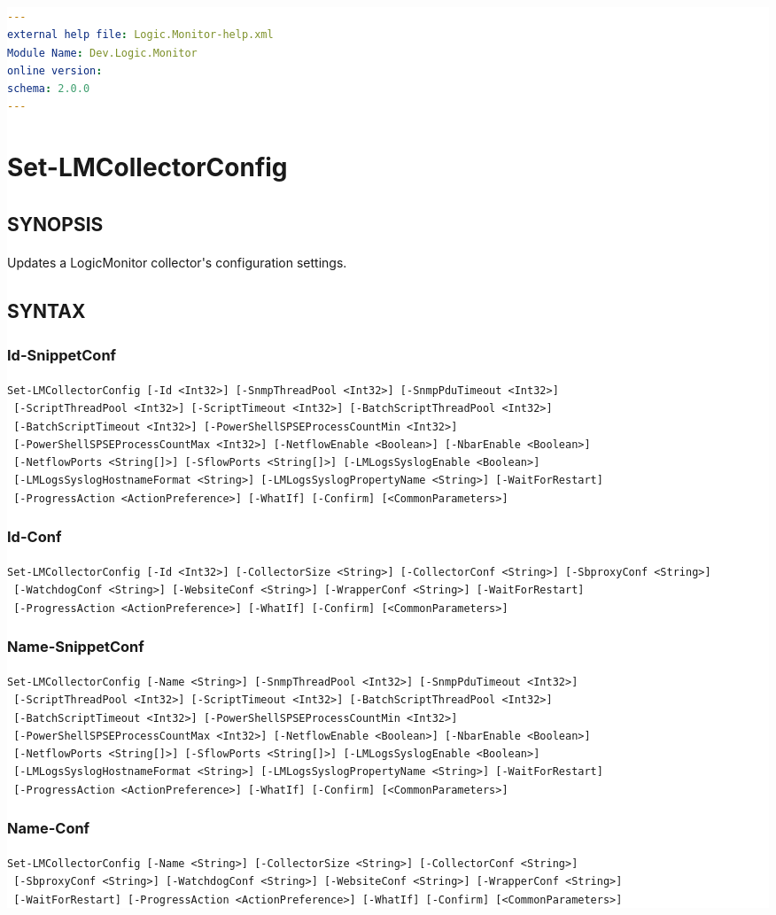 ```yaml
---
external help file: Logic.Monitor-help.xml
Module Name: Dev.Logic.Monitor
online version:
schema: 2.0.0
---
```


# Set-LMCollectorConfig

## SYNOPSIS
Updates a LogicMonitor collector's configuration settings.

## SYNTAX

### Id-SnippetConf
```
Set-LMCollectorConfig [-Id <Int32>] [-SnmpThreadPool <Int32>] [-SnmpPduTimeout <Int32>]
 [-ScriptThreadPool <Int32>] [-ScriptTimeout <Int32>] [-BatchScriptThreadPool <Int32>]
 [-BatchScriptTimeout <Int32>] [-PowerShellSPSEProcessCountMin <Int32>]
 [-PowerShellSPSEProcessCountMax <Int32>] [-NetflowEnable <Boolean>] [-NbarEnable <Boolean>]
 [-NetflowPorts <String[]>] [-SflowPorts <String[]>] [-LMLogsSyslogEnable <Boolean>]
 [-LMLogsSyslogHostnameFormat <String>] [-LMLogsSyslogPropertyName <String>] [-WaitForRestart]
 [-ProgressAction <ActionPreference>] [-WhatIf] [-Confirm] [<CommonParameters>]
```

### Id-Conf
```
Set-LMCollectorConfig [-Id <Int32>] [-CollectorSize <String>] [-CollectorConf <String>] [-SbproxyConf <String>]
 [-WatchdogConf <String>] [-WebsiteConf <String>] [-WrapperConf <String>] [-WaitForRestart]
 [-ProgressAction <ActionPreference>] [-WhatIf] [-Confirm] [<CommonParameters>]
```

### Name-SnippetConf
```
Set-LMCollectorConfig [-Name <String>] [-SnmpThreadPool <Int32>] [-SnmpPduTimeout <Int32>]
 [-ScriptThreadPool <Int32>] [-ScriptTimeout <Int32>] [-BatchScriptThreadPool <Int32>]
 [-BatchScriptTimeout <Int32>] [-PowerShellSPSEProcessCountMin <Int32>]
 [-PowerShellSPSEProcessCountMax <Int32>] [-NetflowEnable <Boolean>] [-NbarEnable <Boolean>]
 [-NetflowPorts <String[]>] [-SflowPorts <String[]>] [-LMLogsSyslogEnable <Boolean>]
 [-LMLogsSyslogHostnameFormat <String>] [-LMLogsSyslogPropertyName <String>] [-WaitForRestart]
 [-ProgressAction <ActionPreference>] [-WhatIf] [-Confirm] [<CommonParameters>]
```

### Name-Conf
```
Set-LMCollectorConfig [-Name <String>] [-CollectorSize <String>] [-CollectorConf <String>]
 [-SbproxyConf <String>] [-WatchdogConf <String>] [-WebsiteConf <String>] [-WrapperConf <String>]
 [-WaitForRestart] [-ProgressAction <ActionPreference>] [-WhatIf] [-Confirm] [<CommonParameters>]
```
